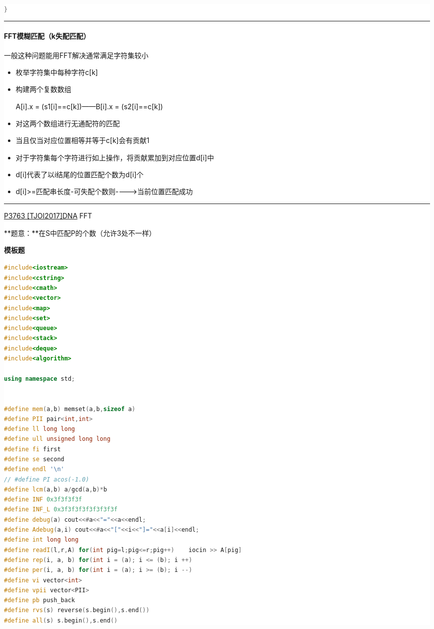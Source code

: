 ```cpp
} 
```

---

#### FFT模糊匹配（k失配匹配）

一般这种问题能用FFT解决通常满足字符集较小

- 枚举字符集中每种字符c[k]

- 构建两个复数数组

  A[i].x = (s1[i]==c[k])——B[i].x = (s2[i]\==c[k])

- 对这两个数组进行无通配符的匹配

- 当且仅当对应位置相等并等于c[k]会有贡献1

- 对于字符集每个字符进行如上操作，将贡献累加到对应位置d[i]中

- d[i]代表了以i结尾的位置匹配个数为d[i]个

- d[i]>=匹配串长度-可失配个数则---->当前位置匹配成功

---

[P3763 [TJOI2017]DNA](https://www.luogu.com.cn/problem/P3763) FFT

**题意：**在S中匹配P的个数（允许3处不一样）

**模板题**

```cpp
#include<iostream>
#include<cstring>
#include<cmath>
#include<vector>
#include<map>
#include<set>
#include<queue>
#include<stack>
#include<deque>
#include<algorithm>

using namespace std;


#define mem(a,b) memset(a,b,sizeof a)
#define PII pair<int,int>
#define ll long long
#define ull unsigned long long
#define fi first
#define se second
#define endl '\n'
// #define PI acos(-1.0)
#define lcm(a,b) a/gcd(a,b)*b
#define INF 0x3f3f3f3f
#define INF_L 0x3f3f3f3f3f3f3f3f
#define debug(a) cout<<#a<<"="<<a<<endl;
#define Adebug(a,i) cout<<#a<<"["<<i<<"]="<<a[i]<<endl;
#define int long long
#define readI(l,r,A) for(int pig=l;pig<=r;pig++)	iocin >> A[pig]
#define rep(i, a, b) for(int i = (a); i <= (b); i ++)
#define per(i, a, b) for(int i = (a); i >= (b); i --)
#define vi vector<int>
#define vpii vector<PII>
#define pb push_back
#define rvs(s) reverse(s.begin(),s.end())
#define all(s) s.begin(),s.end()
```